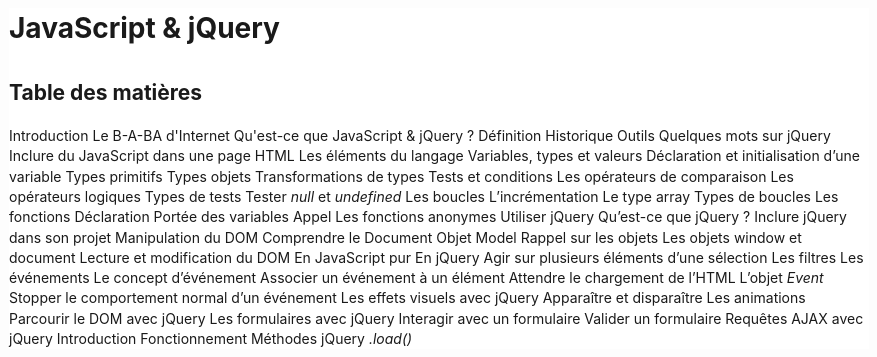 # JavaScript & jQuery

## Table des matières
Introduction
  Le B-A-BA d'Internet
  Qu'est-ce que JavaScript & jQuery ?
    Définition
    Historique
    Outils
    Quelques mots sur jQuery
Inclure du JavaScript dans une page HTML
Les éléments du langage
  Variables, types et valeurs
    Déclaration et initialisation d’une variable
    Types primitifs
    Types objets
    Transformations de types
  Tests et conditions
    Les opérateurs de comparaison
    Les opérateurs logiques
    Types de tests
    Tester *null* et *undefined*
Les boucles
  L’incrémentation
  Le type array
  Types de boucles
Les fonctions
  Déclaration
  Portée des variables
  Appel
  Les fonctions anonymes
Utiliser jQuery
  Qu’est-ce que jQuery ?
  Inclure jQuery dans son projet
Manipulation du DOM
  Comprendre le Document Objet Model
  Rappel sur les objets
  Les objets window et document
Lecture et modification du DOM
  En JavaScript pur
  En jQuery
Agir sur plusieurs éléments d’une sélection
Les filtres
Les événements
  Le concept d’événement
  Associer un événement à un élément
  Attendre le chargement de l’HTML
  L’objet *Event*
  Stopper le comportement normal d’un événement
Les effets visuels avec jQuery
  Apparaître et disparaître
  Les animations
Parcourir le DOM avec jQuery
Les formulaires avec jQuery
  Interagir avec un formulaire
  Valider un formulaire
Requêtes AJAX avec jQuery
  Introduction
  Fonctionnement
  Méthodes jQuery
    *.load()*
